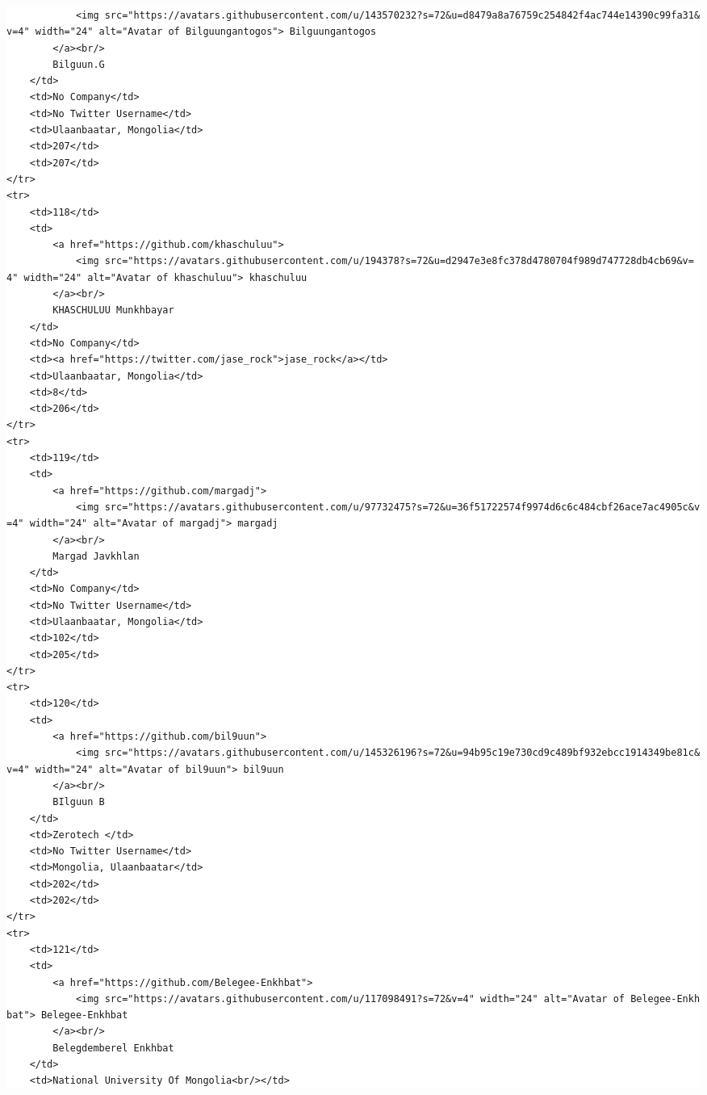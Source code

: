 				<img src="https://avatars.githubusercontent.com/u/143570232?s=72&u=d8479a8a76759c254842f4ac744e14390c99fa31&v=4" width="24" alt="Avatar of Bilguungantogos"> Bilguungantogos
			</a><br/>
			Bilguun.G
		</td>
		<td>No Company</td>
		<td>No Twitter Username</td>
		<td>Ulaanbaatar, Mongolia</td>
		<td>207</td>
		<td>207</td>
	</tr>
	<tr>
		<td>118</td>
		<td>
			<a href="https://github.com/khaschuluu">
				<img src="https://avatars.githubusercontent.com/u/194378?s=72&u=d2947e3e8fc378d4780704f989d747728db4cb69&v=4" width="24" alt="Avatar of khaschuluu"> khaschuluu
			</a><br/>
			KHASCHULUU Munkhbayar
		</td>
		<td>No Company</td>
		<td><a href="https://twitter.com/jase_rock">jase_rock</a></td>
		<td>Ulaanbaatar, Mongolia</td>
		<td>8</td>
		<td>206</td>
	</tr>
	<tr>
		<td>119</td>
		<td>
			<a href="https://github.com/margadj">
				<img src="https://avatars.githubusercontent.com/u/97732475?s=72&u=36f51722574f9974d6c6c484cbf26ace7ac4905c&v=4" width="24" alt="Avatar of margadj"> margadj
			</a><br/>
			Margad Javkhlan
		</td>
		<td>No Company</td>
		<td>No Twitter Username</td>
		<td>Ulaanbaatar, Mongolia</td>
		<td>102</td>
		<td>205</td>
	</tr>
	<tr>
		<td>120</td>
		<td>
			<a href="https://github.com/bil9uun">
				<img src="https://avatars.githubusercontent.com/u/145326196?s=72&u=94b95c19e730cd9c489bf932ebcc1914349be81c&v=4" width="24" alt="Avatar of bil9uun"> bil9uun
			</a><br/>
			BIlguun B
		</td>
		<td>Zerotech </td>
		<td>No Twitter Username</td>
		<td>Mongolia, Ulaanbaatar</td>
		<td>202</td>
		<td>202</td>
	</tr>
	<tr>
		<td>121</td>
		<td>
			<a href="https://github.com/Belegee-Enkhbat">
				<img src="https://avatars.githubusercontent.com/u/117098491?s=72&v=4" width="24" alt="Avatar of Belegee-Enkhbat"> Belegee-Enkhbat
			</a><br/>
			Belegdemberel Enkhbat
		</td>
		<td>National University Of Mongolia<br/></td>